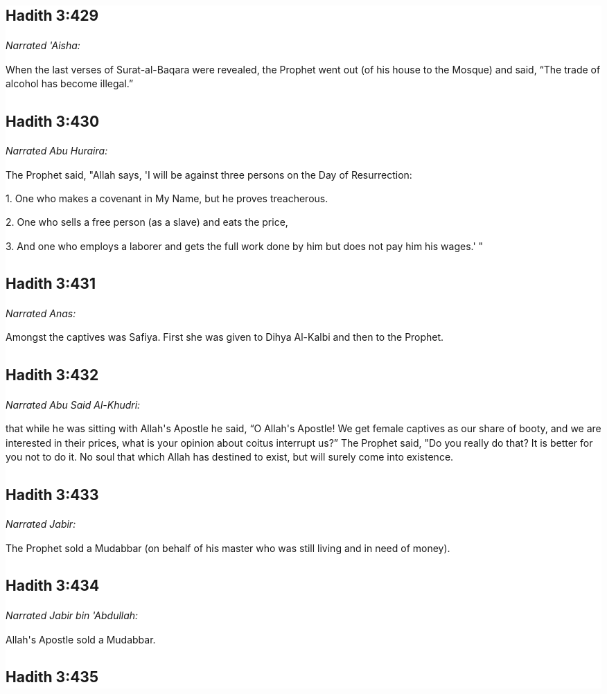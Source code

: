 
## Hadith 3:429

_Narrated 'Aisha:_

When the last verses of Surat-al-Baqara were revealed, the Prophet went out (of his house to the Mosque) and said, “The trade of alcohol has become illegal.”


## Hadith 3:430

_Narrated Abu Huraira:_

The Prophet said, "Allah says, 'I will be against three persons on the Day of Resurrection:

1\. One who makes a covenant in My Name, but he proves treacherous.

2\. One who sells a free person (as a slave) and eats the price,

3\. And one who employs a laborer and gets the full work done by him but does not pay him his wages.' "


## Hadith 3:431

_Narrated Anas:_

Amongst the captives was Safiya. First she was given to Dihya Al-Kalbi and then to the Prophet.


## Hadith 3:432

_Narrated Abu Said Al-Khudri:_

that while he was sitting with Allah's Apostle he said, “O Allah's Apostle! We get female captives as our share of booty, and we are interested in their prices, what is your opinion about coitus interrupt us?” The Prophet said, "Do you really do that? It is better for you not to do it. No soul that which Allah has destined to exist, but will surely come into existence.


## Hadith 3:433

_Narrated Jabir:_

The Prophet sold a Mudabbar (on behalf of his master who was still living and in need of money).


## Hadith 3:434

_Narrated Jabir bin 'Abdullah:_

Allah's Apostle sold a Mudabbar.


## Hadith 3:435

